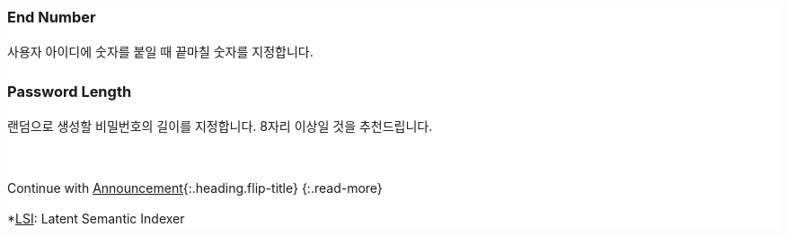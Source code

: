 ### End Number
사용자 아이디에 숫자를 붙일 때 끝마칠 숫자를 지정합니다.

### Password Length
랜덤으로 생성할 비밀번호의 길이를 지정합니다. 8자리 이상일 것을 추천드립니다.


<br />

Continue with [Announcement](announcement.md){:.heading.flip-title}
{:.read-more}

[deploy]: https://jekyllrb.com/docs/deployment-methods/
[lsa]: https://en.wikipedia.org/wiki/Latent_semantic_analysis
[crb]: http://www.classifier-reborn.com/
[lsi]: http://www.classifier-reborn.com/lsi

*[LSI]: Latent Semantic Indexer
